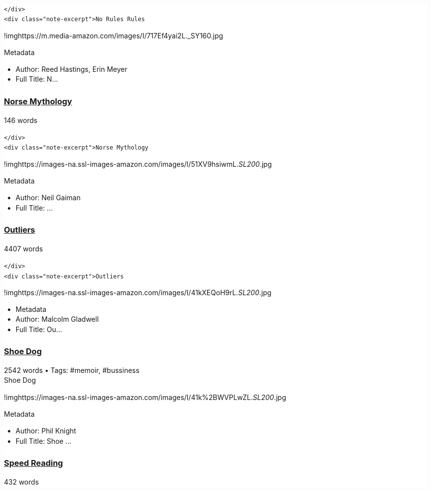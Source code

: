     </div>
    <div class="note-excerpt">No Rules Rules

!imghttps://m.media-amazon.com/images/I/717Ef4yai2L._SY160.jpg

 Metadata

- Author: Reed Hastings, Erin Meyer
- Full Title: N...</div>
</div>

<div class="note-card">
    <h3><a href="highlights/books/norse-mythology/">Norse Mythology</a></h3>
    <div class="note-meta">
        146 words
        
    </div>
    <div class="note-excerpt">Norse Mythology

!imghttps://images-na.ssl-images-amazon.com/images/I/51XV9hsiwmL._SL200_.jpg

 Metadata

- Author: Neil Gaiman
- Full Title: ...</div>
</div>

<div class="note-card">
    <h3><a href="highlights/books/outliers/">Outliers</a></h3>
    <div class="note-meta">
        4407 words
        
    </div>
    <div class="note-excerpt">Outliers

!imghttps://images-na.ssl-images-amazon.com/images/I/41kXEQoH9rL._SL200_.jpg
-  Metadata
- Author: Malcolm Gladwell
- Full Title: Ou...</div>
</div>

<div class="note-card">
    <h3><a href="highlights/books/shoe-dog/">Shoe Dog</a></h3>
    <div class="note-meta">
        2542 words
        • Tags: #memoir, #bussiness
    </div>
    <div class="note-excerpt">Shoe Dog

!imghttps://images-na.ssl-images-amazon.com/images/I/41k%2BWVPLwZL._SL200_.jpg

 Metadata

- Author: Phil Knight
- Full Title: Shoe ...</div>
</div>

<div class="note-card">
    <h3><a href="highlights/books/speed-reading/">Speed Reading</a></h3>
    <div class="note-meta">
        432 words
        